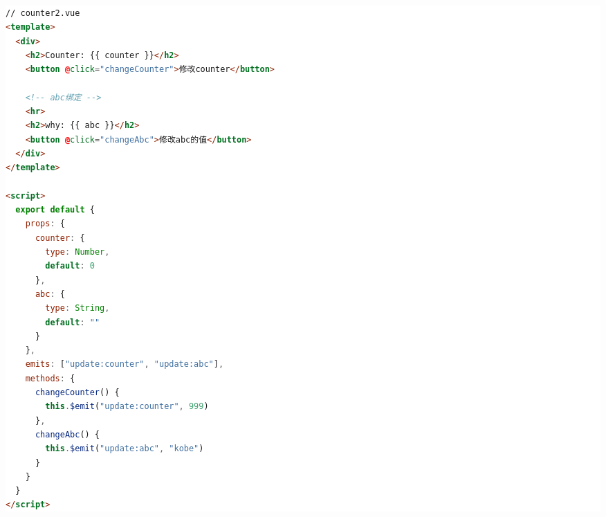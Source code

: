 ```html
// counter2.vue
<template>
  <div>
    <h2>Counter: {{ counter }}</h2>
    <button @click="changeCounter">修改counter</button>

    <!-- abc绑定 -->
    <hr>
    <h2>why: {{ abc }}</h2>
    <button @click="changeAbc">修改abc的值</button>
  </div>
</template>

<script>
  export default {
    props: {
      counter: {
        type: Number,
        default: 0
      },
      abc: {
        type: String,
        default: ""
      }
    },
    emits: ["update:counter", "update:abc"],
    methods: {
      changeCounter() {
        this.$emit("update:counter", 999)
      },
      changeAbc() {
        this.$emit("update:abc", "kobe")
      }
    }
  }
</script>
```

